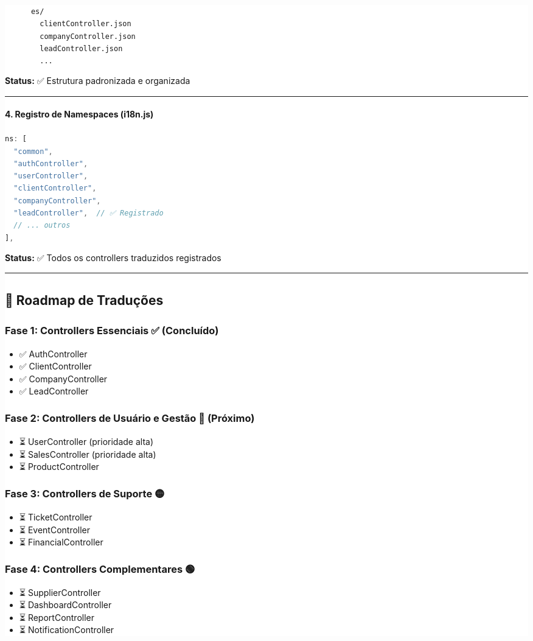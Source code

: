 ```
      es/
        clientController.json
        companyController.json
        leadController.json
        ...
```

**Status:** ✅ Estrutura padronizada e organizada

---

#### 4. Registro de Namespaces (i18n.js)
```javascript
ns: [
  "common",
  "authController",
  "userController",
  "clientController",
  "companyController",
  "leadController",  // ✅ Registrado
  // ... outros
],
```

**Status:** ✅ Todos os controllers traduzidos registrados

---

## 🎯 Roadmap de Traduções

### Fase 1: Controllers Essenciais ✅ (Concluído)
- ✅ AuthController
- ✅ ClientController
- ✅ CompanyController
- ✅ LeadController

### Fase 2: Controllers de Usuário e Gestão 🔴 (Próximo)
- ⏳ UserController (prioridade alta)
- ⏳ SalesController (prioridade alta)
- ⏳ ProductController

### Fase 3: Controllers de Suporte 🟡
- ⏳ TicketController
- ⏳ EventController
- ⏳ FinancialController

### Fase 4: Controllers Complementares 🟢
- ⏳ SupplierController
- ⏳ DashboardController
- ⏳ ReportController
- ⏳ NotificationController
